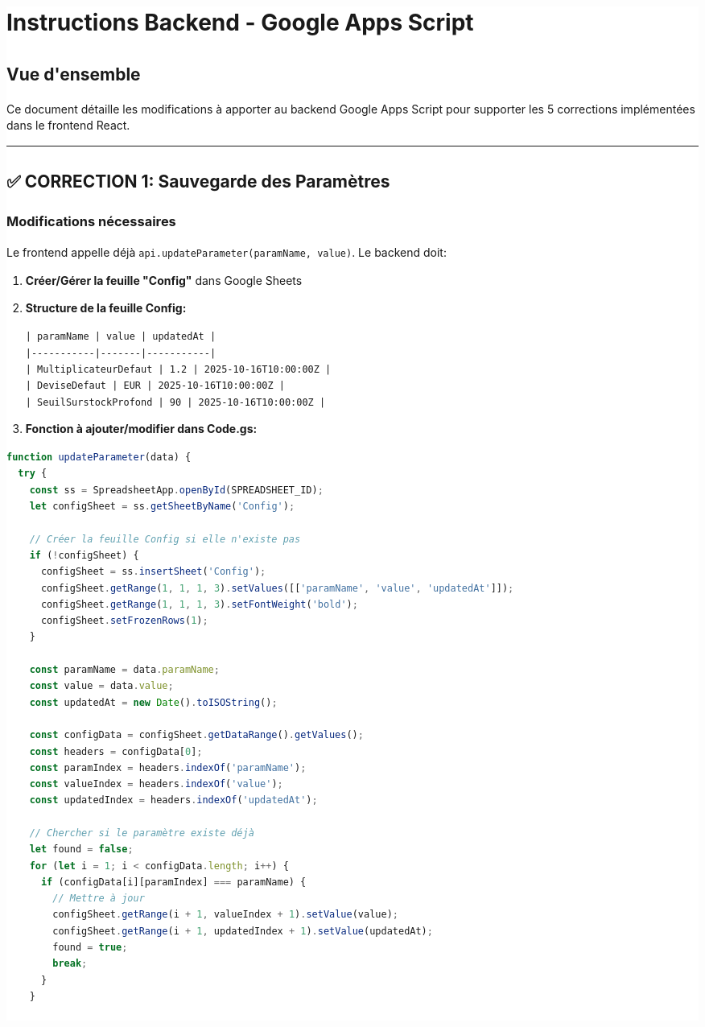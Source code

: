 # Instructions Backend - Google Apps Script

## Vue d'ensemble

Ce document détaille les modifications à apporter au backend Google Apps Script pour supporter les 5 corrections implémentées dans le frontend React.

---

## ✅ CORRECTION 1: Sauvegarde des Paramètres

### Modifications nécessaires

Le frontend appelle déjà `api.updateParameter(paramName, value)`. Le backend doit:

1. **Créer/Gérer la feuille "Config"** dans Google Sheets
2. **Structure de la feuille Config:**
   ```
   | paramName | value | updatedAt |
   |-----------|-------|-----------|
   | MultiplicateurDefaut | 1.2 | 2025-10-16T10:00:00Z |
   | DeviseDefaut | EUR | 2025-10-16T10:00:00Z |
   | SeuilSurstockProfond | 90 | 2025-10-16T10:00:00Z |
   ```

3. **Fonction à ajouter/modifier dans Code.gs:**

```javascript
function updateParameter(data) {
  try {
    const ss = SpreadsheetApp.openById(SPREADSHEET_ID);
    let configSheet = ss.getSheetByName('Config');
    
    // Créer la feuille Config si elle n'existe pas
    if (!configSheet) {
      configSheet = ss.insertSheet('Config');
      configSheet.getRange(1, 1, 1, 3).setValues([['paramName', 'value', 'updatedAt']]);
      configSheet.getRange(1, 1, 1, 3).setFontWeight('bold');
      configSheet.setFrozenRows(1);
    }
    
    const paramName = data.paramName;
    const value = data.value;
    const updatedAt = new Date().toISOString();
    
    const configData = configSheet.getDataRange().getValues();
    const headers = configData[0];
    const paramIndex = headers.indexOf('paramName');
    const valueIndex = headers.indexOf('value');
    const updatedIndex = headers.indexOf('updatedAt');
    
    // Chercher si le paramètre existe déjà
    let found = false;
    for (let i = 1; i < configData.length; i++) {
      if (configData[i][paramIndex] === paramName) {
        // Mettre à jour
        configSheet.getRange(i + 1, valueIndex + 1).setValue(value);
        configSheet.getRange(i + 1, updatedIndex + 1).setValue(updatedAt);
        found = true;
        break;
      }
    }
    
```